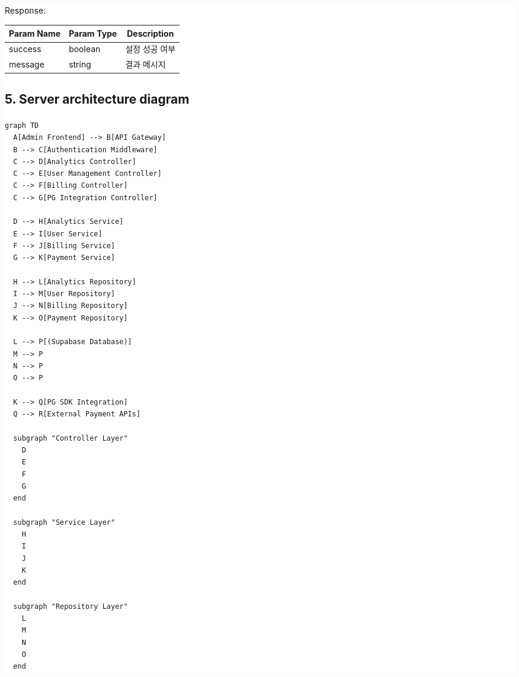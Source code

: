 Response:

| Param Name | Param Type | Description |
| ---------- | ---------- | ----------- |
| success    | boolean    | 설정 성공 여부    |
| message    | string     | 결과 메시지      |

## 5. Server architecture diagram

```mermaid
graph TD
  A[Admin Frontend] --> B[API Gateway]
  B --> C[Authentication Middleware]
  C --> D[Analytics Controller]
  C --> E[User Management Controller]
  C --> F[Billing Controller]
  C --> G[PG Integration Controller]
  
  D --> H[Analytics Service]
  E --> I[User Service]
  F --> J[Billing Service]
  G --> K[Payment Service]
  
  H --> L[Analytics Repository]
  I --> M[User Repository]
  J --> N[Billing Repository]
  K --> O[Payment Repository]
  
  L --> P[(Supabase Database)]
  M --> P
  N --> P
  O --> P
  
  K --> Q[PG SDK Integration]
  Q --> R[External Payment APIs]
  
  subgraph "Controller Layer"
    D
    E
    F
    G
  end
  
  subgraph "Service Layer"
    H
    I
    J
    K
  end
  
  subgraph "Repository Layer"
    L
    M
    N
    O
  end
```
